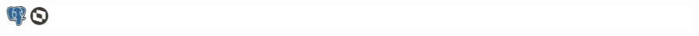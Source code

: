   <code><img title="PostgreSQL" height="25" src="images/postgresql.svg"></code>
  <code><img title="ADVPL" height="25" src="images/totvs.png"></code>